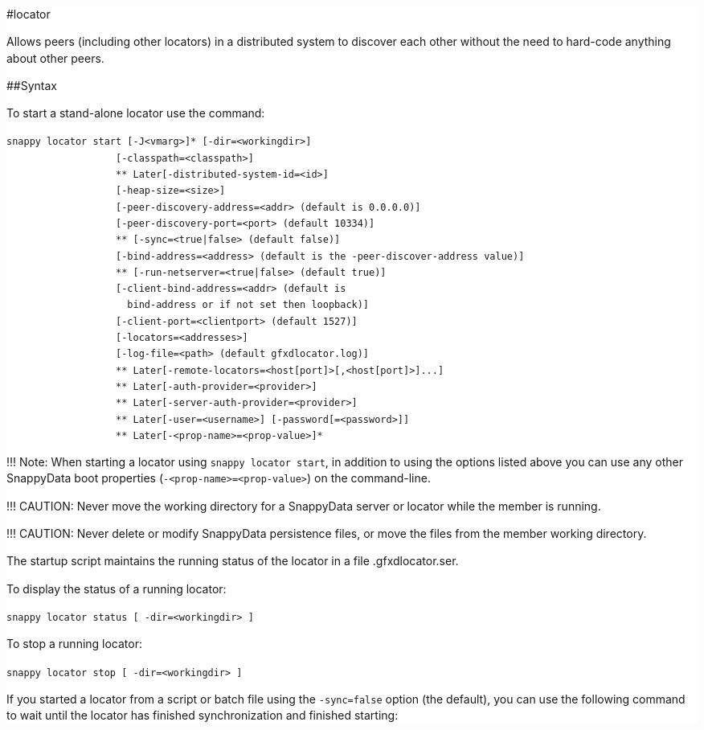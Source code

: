 #locator

Allows peers (including other locators) in a distributed system to discover each other without the need to hard-code anything about other peers.

##Syntax

To start a stand-alone locator use the command:

``` pre
snappy locator start [-J<vmarg>]* [-dir=<workingdir>] 
                   [-classpath=<classpath>]
                   ** Later[-distributed-system-id=<id>]
                   [-heap-size=<size>]
                   [-peer-discovery-address=<addr> (default is 0.0.0.0)]
                   [-peer-discovery-port=<port> (default 10334)]
                   ** [-sync=<true|false> (default false)]
                   [-bind-address=<address> (default is the -peer-discover-address value)]
                   ** [-run-netserver=<true|false> (default true)]
                   [-client-bind-address=<addr> (default is
                     bind-address or if not set then loopback)]
                   [-client-port=<clientport> (default 1527)]
                   [-locators=<addresses>] 
                   [-log-file=<path> (default gfxdlocator.log)]
                   ** Later[-remote-locators=<host[port]>[,<host[port]>]...]
                   ** Later[-auth-provider=<provider>]
                   ** Later[-server-auth-provider=<provider>]
                   ** Later[-user=<username>] [-password[=<password>]]
                   ** Later[-<prop-name>=<prop-value>]*
```

!!! Note:
	When starting a locator using `snappy locator start`, in addition to using the options listed above you can use any other SnappyData boot properties (`-<prop-name>=<prop-value>`) on the command-line.

!!! CAUTION:
	Never move the working directory for a SnappyData server or locator while the member is running.

!!! CAUTION:
	Never delete or modify SnappyData persistence files, or move the files from the member working directory.

The startup script maintains the running status of the locator in a file <span class="ph filepath">.gfxdlocator.ser</span>.

To display the status of a running locator:

``` pre
snappy locator status [ -dir=<workingdir> ]
```

To stop a running locator:

``` pre
snappy locator stop [ -dir=<workingdir> ]
```

If you started a locator from a script or batch file using the `-sync=false` option (the default), you can use the following command to wait until the locator has finished synchronization and finished starting:
